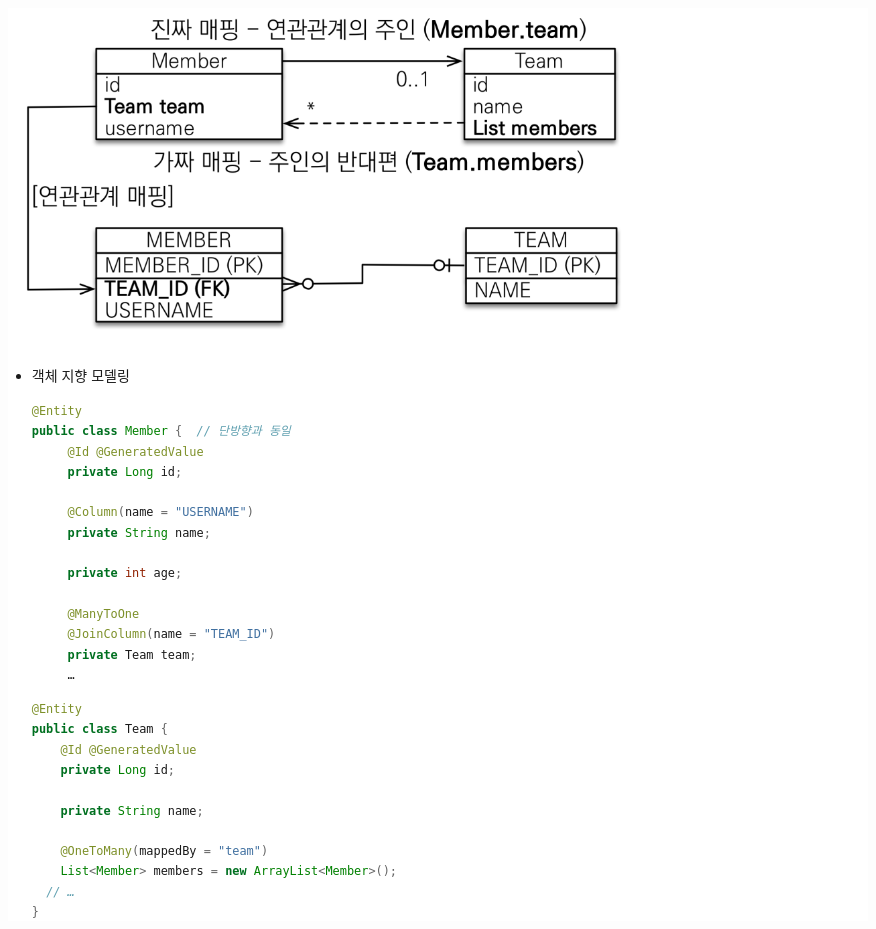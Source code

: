 <img src="JPA_기본편.assets/image-20231117083426663.png" alt="image-20231117083426663" style="zoom:67%;" />

- 객체 지향 모델링

  ```java
  @Entity
  public class Member {  // 단방향과 동일
       @Id @GeneratedValue
       private Long id;
  
       @Column(name = "USERNAME")
       private String name;
  
       private int age;
  
       @ManyToOne
       @JoinColumn(name = "TEAM_ID")
       private Team team;
       …
  ```

  ```java
  @Entity
  public class Team {
      @Id @GeneratedValue
      private Long id;
      
      private String name;
      
      @OneToMany(mappedBy = "team")
      List<Member> members = new ArrayList<Member>();
  	// … 
  }
  ```
